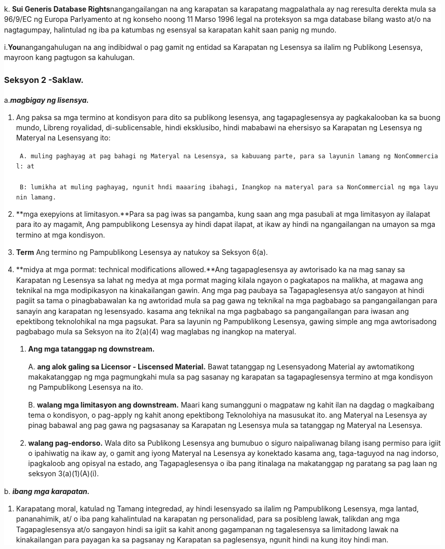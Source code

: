 k. **Sui Generis Database Rights**nangangailangan na ang karapatan sa karapatang magpalathala ay nag reresulta derekta mula sa 96/9/EC ng Europa Parlyamento at ng konseho noong 11 Marso 1996 legal na proteksyon sa mga database bilang wasto at/o na nagtagumpay, halintulad ng iba pa katumbas ng esensyal sa karapatan kahit saan panig ng mundo.

i.**You**nangangahulugan na ang indibidwal o pag gamit ng entidad sa Karapatan ng Lesensya sa ilalim ng Publikong Lesensya, mayroon kang pagtugon sa kahulugan.

### Seksyon 2 -Saklaw.

a.***magbigay ng lisensya.***

1. Ang paksa sa mga termino at kondisyon para dito sa publikong lesensya, ang tagapaglesensya ay pagkakalooban ka sa buong mundo, Libreng royalidad, di-sublicensable, hindi eksklusibo, hindi mababawi na ehersisyo sa Karapatan ng Lesensya ng Materyal na Lesensyang ito:
    
        A. muling paghayag at pag bahagi ng Materyal na Lesensya, sa kabuuang parte, para sa layunin lamang ng NonCommercial: at
        
        B: lumikha at muling paghayag, ngunit hndi maaaring ibahagi, Inangkop na materyal para sa NonCommercial ng mga layunin lamang.
        

2. **mga exepyions at limitasyon.**Para sa pag iwas sa pangamba, kung saan ang mga pasubali at mga limitasyon ay ilalapat para ito ay magamit, Ang pampublikong Lesensya ay hindi dapat ilapat, at ikaw ay hindi na ngangailangan na umayon sa mga termino at mga kondisyon.

3. **Term** Ang termino ng Pampublikong Lesensya ay natukoy sa Seksyon 6(a).

4. **midya at mga pormat: technical modifications allowed.**Ang tagapaglesensya ay awtorisado ka na mag sanay sa Karapatan ng Lesensya sa lahat ng medya at mga pormat maging kilala ngayon o pagkatapos na malikha, at magawa ang teknikal na mga modipikasyon na kinakailangan gawin. Ang mga pag paubaya sa Tagapaglesensya at/o sangayon at hindi pagiit sa tama o pinagbabawalan ka ng awtoridad mula sa pag gawa ng teknikal na mga pagbabago sa pangangailangan para sanayin ang karapatan ng lesensyado. kasama ang teknikal na mga pagbabago sa pangangailangan para iwasan ang epektibong teknolohikal na mga pagsukat. Para sa layunin ng Pampublikong Lesensya, gawing simple ang mga awtorisadong pagbabago mula sa Seksyon na ito 2(a)(4) wag maglabas ng inangkop na materyal.
    
    1. **Ang mga tatanggap ng downstream.**
        
        A. **ang alok galing sa Licensor - Liscensed Material.** Bawat tatanggap ng Lesensyadong Material ay awtomatikong makakatanggap ng mga pagmungkahi mula sa pag sasanay ng karapatan sa tagapaglesensya termino at mga kondisyon ng Pampublikong Lesensya na ito.
        
        B. **walang mga limitasyon ang downstream.** Maari kang sumangguni o magpataw ng kahit ilan na dagdag o magkaibang tema o kondisyon, o pag-apply ng kahit anong epektibong Teknolohiya na masusukat ito. ang Materyal na Lesensya ay pinag babawal ang pag gawa ng pagsasanay sa Karapatan ng Lesensya mula sa tatanggap ng Materyal na Lesensya.
    
    2. **walang pag-endorso.** Wala dito sa Publikong Lesensya ang bumubuo o siguro naipaliwanag bilang isang permiso para igiit o ipahiwatig na ikaw ay, o gamit ang iyong Materyal na Lesensya ay konektado kasama ang, taga-taguyod na nag indorso, ipagkaloob ang opisyal na estado, ang Tagapaglesensya o iba pang itinalaga na makatanggap ng paratang sa pag laan ng seksyon 3(a)(1)(A)(i).

b. ***ibang mga karapatan.***

1. Karapatang moral, katulad ng Tamang integredad, ay hindi lesensyado sa ilalim ng Pampublikong Lesensya, mga lantad, pananahimik, at/ o iba pang kahalintulad na karapatan ng personalidad, para sa posibleng lawak, talikdan ang mga Tagapaglesensya at/o sangayon hindi sa igiit sa kahit anong gagampanan ng tagalesensya sa limitadong lawak na kinakailangan para payagan ka sa pagsanay ng Karapatan sa paglesensya, ngunit hindi na kung itoy hindi man.
